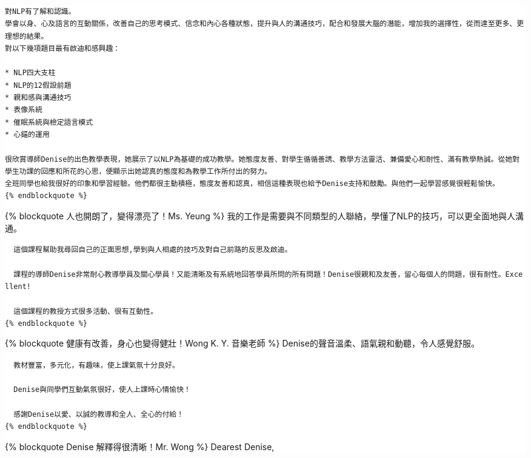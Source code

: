     對NLP有了解和認識。
    學會以身、心及語言的互動關係，改善自己的思考模式、信念和內心各種狀態，提升與人的溝通技巧，配合和發展大腦的潛能，增加我的選擇性，從而達至更多、更理想的結果。
    對以下幾項題目最有啟迪和感興趣：

    * NLP四大支柱
    * NLP的12假設前題
    * 親和感與溝通技巧
    * 表像系統
    * 催眠系統與檢定語言模式
    * 心錨的運用

    很欣賞導師Denise的出色教學表現，她展示了以NLP為基礎的成功教學。她態度友善、對學生循循善誘、教學方法靈活、兼備愛心和耐性、滿有教學熱誠。從她對學生功課的回應和所花的心思，便顯示出她認真的態度和為教學工作所付出的努力。
    全班同學也給我很好的印象和學習經驗。他們都很主動積極，態度友善和認真，相信這種表現也給予Denise支持和鼓勵。與他們一起學習感覺很輕鬆愉快。
    {% endblockquote %}
  </div>
</div>

<div class="row">
  <div class="col-md-6"><iframe width="560" height="315" src="http://www.youtube.com/embed/QMeJDg-CNQY" frameborder="0" allowfullscreen ></iframe></div>
  <div class="col-md-6">
    {% blockquote 人也開朗了，變得漂亮了！Ms. Yeung %}
      我的工作是需要與不同類型的人聯絡，學懂了NLP的技巧，可以更全面地與人溝通。

      這個課程幫助我尋回自己的正面思想,學到與人相處的技巧及對自己前路的反思及啟迪。

      課程的導師Denise非常耐心教導學員及關心學員！又能清晰及有系統地回答學員所問的所有問題！Denise很親和及友善，留心每個人的問題，很有耐性。Excellent!

      這個課程的教授方式很多活動、很有互動性。
    {% endblockquote %}
  </div>
</div>

<div class="row">
  <div class="col-md-6"><iframe width="560" height="315" src="http://www.youtube.com/embed/fqk73Q3vzDk" frameborder="0" allowfullscreen ></iframe></div>
  <div class="col-md-6">
    {% blockquote 健康有改善，身心也變得健壯！Wong K. Y. 音樂老師 %}
      Denise的聲音溫柔、語氣親和動聽，令人感覺舒服。

      教材豐富，多元化，有趣味，使上課氣氛十分良好。

      Denise與同學們互動氣氛很好，使人上課時心情愉快！

      感謝Denise以愛、以誠的教導和全人、全心的付給！
    {% endblockquote %}
  </div>
</div>

<div class="row">
  <div class="col-md-6"><iframe width="560" height="315" src="http://www.youtube.com/embed/ZqMBHyI_nAw" frameborder="0" allowfullscreen ></iframe></div>
  <div class="col-md-6">
    {% blockquote Denise 解釋得很清晰！Mr. Wong %}
      Dearest Denise,
